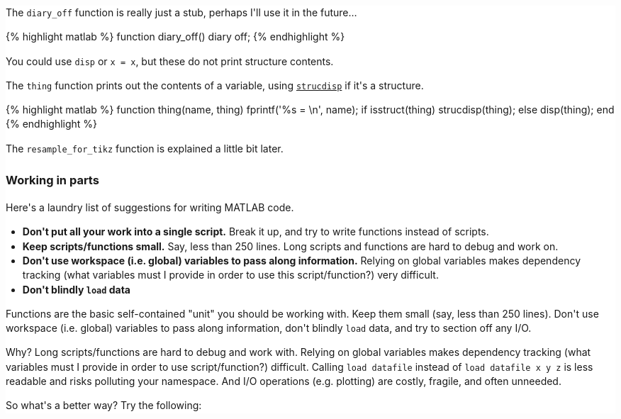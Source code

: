 The `diary_off` function is really just a stub, perhaps I'll use it in the future&hellip;

{% highlight matlab %}
function diary_off()
diary off;
{% endhighlight %}

<aside>
<p>
You could use <code>disp</code> or <code>x = x</code>, but these do not print structure contents.
</p>
</aside>

The `thing` function prints out the contents of a variable, using [`strucdisp`][9] if it's a structure.

{% highlight matlab %}
function thing(name, thing)
fprintf('%s = \n', name);
if isstruct(thing)
   strucdisp(thing);
else
   disp(thing);
end
{% endhighlight %}

The `resample_for_tikz` function is explained a little bit later.

### Working in parts

Here's a laundry list of suggestions for writing MATLAB code.

* **Don't put all your work into a single script.** Break it up, and try to write functions instead of scripts.
* **Keep scripts/functions small.** Say, less than 250 lines. Long scripts and functions are hard to debug and work on.
* **Don't use workspace (i.e. global) variables to pass along information.**
  Relying on global variables makes dependency tracking (what variables must I provide in order to use this script/function?) very difficult.
* **Don't blindly `load` data**


Functions are the basic self-contained "unit" you should be working with.
Keep them small (say, less than 250 lines).
Don't use workspace (i.e. global) variables to pass along information, don't blindly `load` data, and try to section off any I/O.

Why?
Long scripts/functions are hard to debug and work with.
Relying on global variables makes dependency tracking (what variables must I provide in order to use script/function?) difficult.
Calling `load datafile` instead of `load datafile x y z` is less readable and risks polluting your namespace.
And I/O operations (e.g. plotting) are costly, fragile, and often unneeded.

So what's a better way?
Try the following:


[0]: http://wikipedia.org/wiki/LaTeX
[1]: http://nitens.org/taraborelli/latex
[2]: http://tex.stackexchange.com/questions/110133/visual-comparison-between-latex-and-word-output-hyphenation-typesetting-ligat
[3]: http://www.tug.org/texlive
[4]: http://wikibooks.org/wiki/LaTeX
[5]: http://mathworks.com
[7]: http://wikipedia.org/wiki/PGF/TikZ
[8]: https://github.com/nschloe/matlab2tikz
[9]: http://www.mathworks.com/matlabcentral/fileexchange/13500-structure-outline/content/strucdisp.m
[10]: http://tex.stackexchange.com/questions/124793/emacs-and-latexmk-setup-for-shell-escape
[11]: https://github.com/tom-tan/auctex-latexmk
